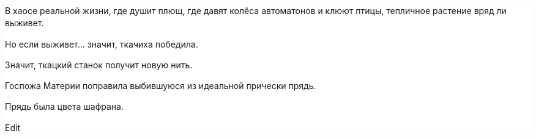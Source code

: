 В хаосе реальной жизни, где душит плющ, где давят колёса автоматонов и клюют птицы, тепличное растение вряд ли выживет.

Но если выживет… значит, ткачиха победила.

Значит, ткацкий станок получит новую нить.

Госпожа Материи поправила выбившуюся из идеальной прически прядь.

Прядь была цвета шафрана.


Edit
